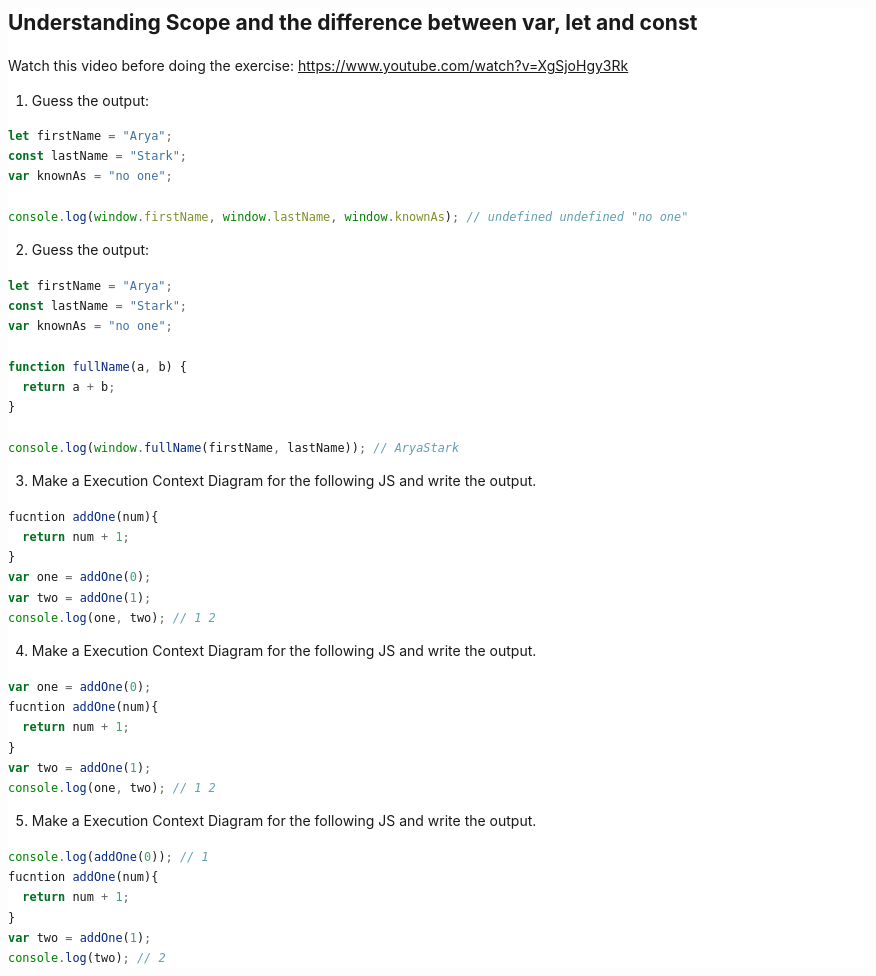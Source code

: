 ## Understanding Scope and the difference between var, let and const

Watch this video before doing the exercise: https://www.youtube.com/watch?v=XgSjoHgy3Rk

1. Guess the output:

```js
let firstName = "Arya";
const lastName = "Stark";
var knownAs = "no one";

console.log(window.firstName, window.lastName, window.knownAs); // undefined undefined "no one"
```

2. Guess the output:

```js
let firstName = "Arya";
const lastName = "Stark";
var knownAs = "no one";

function fullName(a, b) {
  return a + b;
}

console.log(window.fullName(firstName, lastName)); // AryaStark
```

3. Make a Execution Context Diagram for the following JS and write the output.

```js
fucntion addOne(num){
  return num + 1;
}
var one = addOne(0);
var two = addOne(1);
console.log(one, two); // 1 2
```

4. Make a Execution Context Diagram for the following JS and write the output.

```js
var one = addOne(0);
fucntion addOne(num){
  return num + 1;
}
var two = addOne(1);
console.log(one, two); // 1 2
```

5. Make a Execution Context Diagram for the following JS and write the output.

```js
console.log(addOne(0)); // 1
fucntion addOne(num){
  return num + 1;
}
var two = addOne(1);
console.log(two); // 2
```
